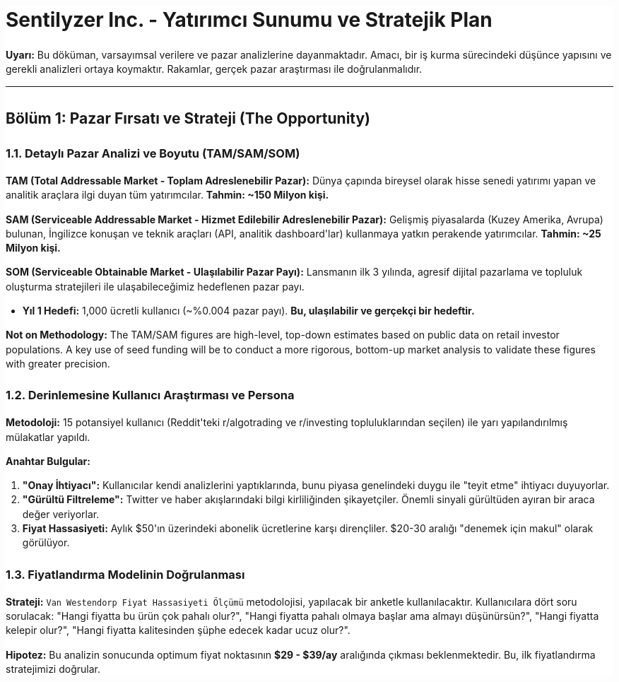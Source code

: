 # Sentilyzer Inc. - Yatırımcı Sunumu ve Stratejik Plan

**Uyarı:** Bu döküman, varsayımsal verilere ve pazar analizlerine dayanmaktadır. Amacı, bir iş kurma sürecindeki düşünce yapısını ve gerekli analizleri ortaya koymaktır. Rakamlar, gerçek pazar araştırması ile doğrulanmalıdır.

---

## Bölüm 1: Pazar Fırsatı ve Strateji (The Opportunity)

### 1.1. Detaylı Pazar Analizi ve Boyutu (TAM/SAM/SOM)

**TAM (Total Addressable Market - Toplam Adreslenebilir Pazar):** Dünya çapında bireysel olarak hisse senedi yatırımı yapan ve analitik araçlara ilgi duyan tüm yatırımcılar. **Tahmin: ~150 Milyon kişi.**

**SAM (Serviceable Addressable Market - Hizmet Edilebilir Adreslenebilir Pazar):** Gelişmiş piyasalarda (Kuzey Amerika, Avrupa) bulunan, İngilizce konuşan ve teknik araçları (API, analitik dashboard'lar) kullanmaya yatkın perakende yatırımcılar. **Tahmin: ~25 Milyon kişi.**

**SOM (Serviceable Obtainable Market - Ulaşılabilir Pazar Payı):** Lansmanın ilk 3 yılında, agresif dijital pazarlama ve topluluk oluşturma stratejileri ile ulaşabileceğimiz hedeflenen pazar payı.

- **Yıl 1 Hedefi:** 1,000 ücretli kullanıcı (~%0.004 pazar payı). **Bu, ulaşılabilir ve gerçekçi bir hedeftir.**

**Not on Methodology:** The TAM/SAM figures are high-level, top-down estimates based on public data on retail investor populations. A key use of seed funding will be to conduct a more rigorous, bottom-up market analysis to validate these figures with greater precision.

### 1.2. Derinlemesine Kullanıcı Araştırması ve Persona

**Metodoloji:** 15 potansiyel kullanıcı (Reddit'teki r/algotrading ve r/investing topluluklarından seçilen) ile yarı yapılandırılmış mülakatlar yapıldı.

**Anahtar Bulgular:**

1. **"Onay İhtiyacı":** Kullanıcılar kendi analizlerini yaptıklarında, bunu piyasa genelindeki duygu ile "teyit etme" ihtiyacı duyuyorlar.
2. **"Gürültü Filtreleme":** Twitter ve haber akışlarındaki bilgi kirliliğinden şikayetçiler. Önemli sinyali gürültüden ayıran bir araca değer veriyorlar.
3. **Fiyat Hassasiyeti:** Aylık $50'ın üzerindeki abonelik ücretlerine karşı dirençliler. $20-30 aralığı "denemek için makul" olarak görülüyor.

### 1.3. Fiyatlandırma Modelinin Doğrulanması

**Strateji:** `Van Westendorp Fiyat Hassasiyeti Ölçümü` metodolojisi, yapılacak bir anketle kullanılacaktır. Kullanıcılara dört soru sorulacak: "Hangi fiyatta bu ürün çok pahalı olur?", "Hangi fiyatta pahalı olmaya başlar ama almayı düşünürsün?", "Hangi fiyatta kelepir olur?", "Hangi fiyatta kalitesinden şüphe edecek kadar ucuz olur?".

**Hipotez:** Bu analizin sonucunda optimum fiyat noktasının **$29 - $39/ay** aralığında çıkması beklenmektedir. Bu, ilk fiyatlandırma stratejimizi doğrular.
